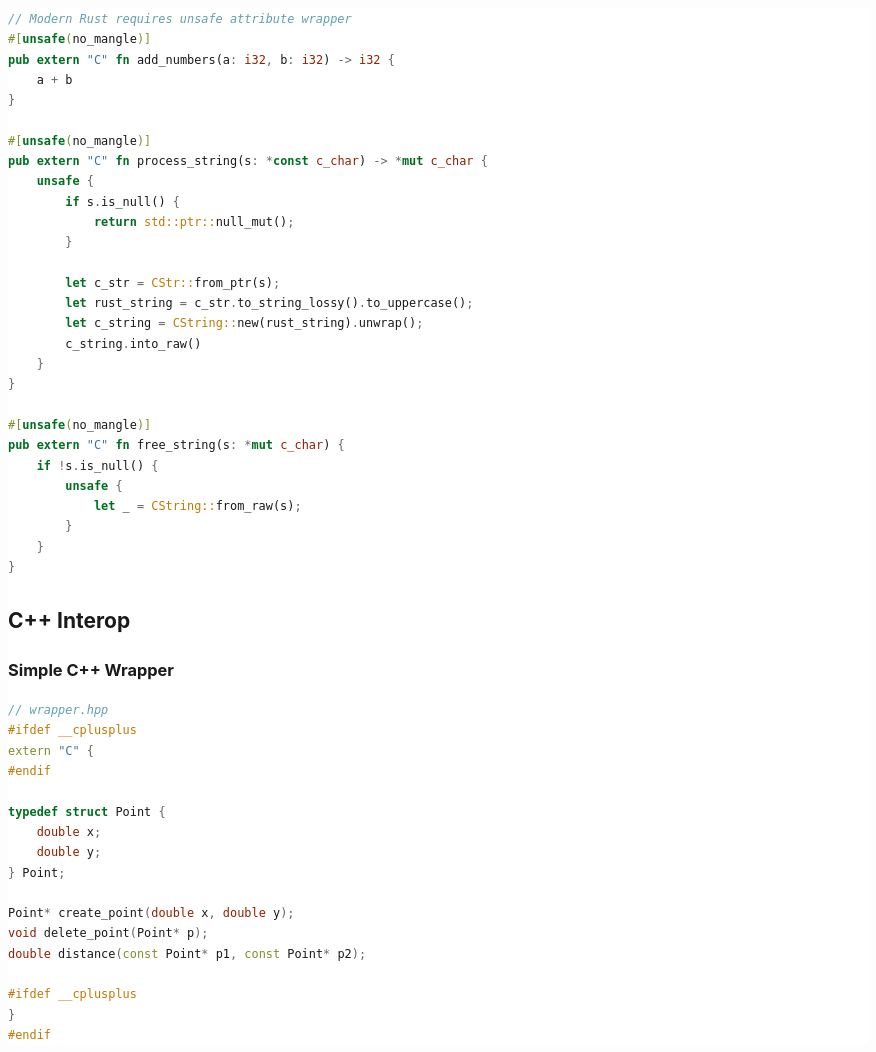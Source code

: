 ```rust
// Modern Rust requires unsafe attribute wrapper
#[unsafe(no_mangle)]
pub extern "C" fn add_numbers(a: i32, b: i32) -> i32 {
    a + b
}

#[unsafe(no_mangle)]
pub extern "C" fn process_string(s: *const c_char) -> *mut c_char {
    unsafe {
        if s.is_null() {
            return std::ptr::null_mut();
        }

        let c_str = CStr::from_ptr(s);
        let rust_string = c_str.to_string_lossy().to_uppercase();
        let c_string = CString::new(rust_string).unwrap();
        c_string.into_raw()
    }
}

#[unsafe(no_mangle)]
pub extern "C" fn free_string(s: *mut c_char) {
    if !s.is_null() {
        unsafe {
            let _ = CString::from_raw(s);
        }
    }
}
```

## C++ Interop

### Simple C++ Wrapper

```cpp
// wrapper.hpp
#ifdef __cplusplus
extern "C" {
#endif

typedef struct Point {
    double x;
    double y;
} Point;

Point* create_point(double x, double y);
void delete_point(Point* p);
double distance(const Point* p1, const Point* p2);

#ifdef __cplusplus
}
#endif
```
